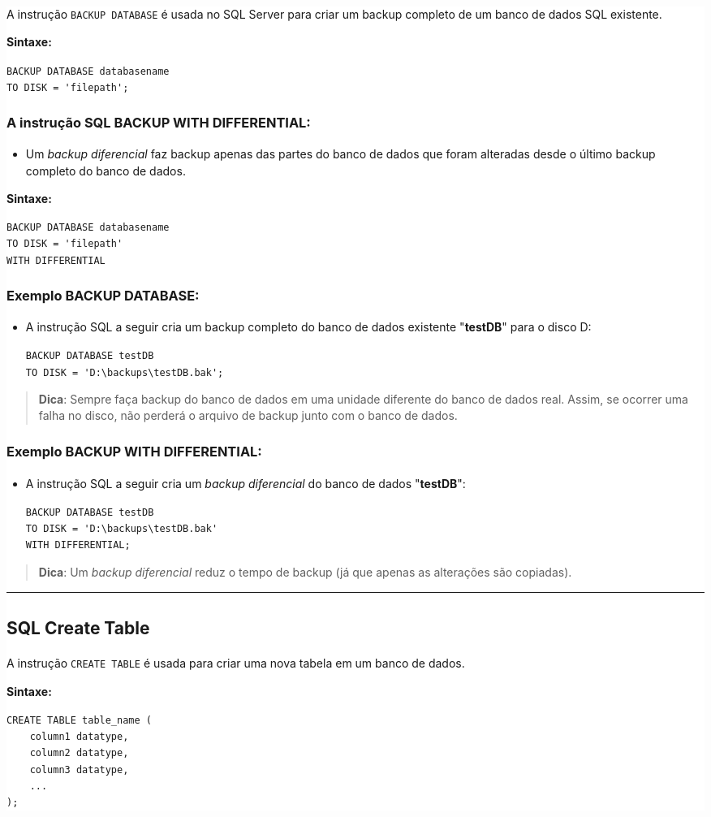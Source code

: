 A instrução ``BACKUP DATABASE`` é usada no SQL Server para criar um backup completo de um banco de dados SQL existente.

**Sintaxe:**

```
BACKUP DATABASE databasename
TO DISK = 'filepath';
```

### A instrução SQL BACKUP WITH DIFFERENTIAL:

- Um _backup diferencial_ faz backup apenas das partes do banco de dados que foram alteradas desde o último backup completo do banco de dados.

**Sintaxe:**

```
BACKUP DATABASE databasename
TO DISK = 'filepath'
WITH DIFFERENTIAL
```

### Exemplo BACKUP DATABASE:

- A instrução SQL a seguir cria um backup completo do banco de dados existente "**testDB**" para o disco D:
    ```
    BACKUP DATABASE testDB
    TO DISK = 'D:\backups\testDB.bak';
    ```

> **Dica**: Sempre faça backup do banco de dados em uma unidade diferente do banco de dados real. Assim, se ocorrer uma falha no disco, não perderá o arquivo de backup junto com o banco de dados.

### Exemplo BACKUP WITH DIFFERENTIAL:

- A instrução SQL a seguir cria um _backup diferencial_ do banco de dados "**testDB**":
    ```
    BACKUP DATABASE testDB
    TO DISK = 'D:\backups\testDB.bak'
    WITH DIFFERENTIAL;
    ```

> **Dica**: Um _backup diferencial_ reduz o tempo de backup (já que apenas as alterações são copiadas).

---

## SQL Create Table

A instrução ``CREATE TABLE`` é usada para criar uma nova tabela em um banco de dados.

**Sintaxe:**

```
CREATE TABLE table_name (
    column1 datatype,
    column2 datatype,
    column3 datatype,
    ...
);
```
